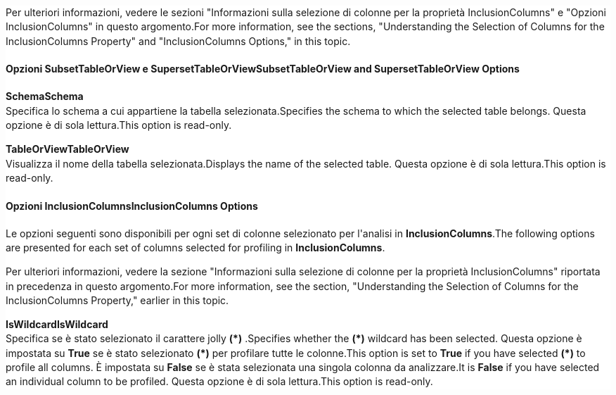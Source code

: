  <span data-ttu-id="23c86-145">Per ulteriori informazioni, vedere le sezioni "Informazioni sulla selezione di colonne per la proprietà InclusionColumns" e "Opzioni InclusionColumns" in questo argomento.</span><span class="sxs-lookup"><span data-stu-id="23c86-145">For more information, see the sections, "Understanding the Selection of Columns for the InclusionColumns Property" and "InclusionColumns Options," in this topic.</span></span>  
  
#### <a name="subsettableorview-and-supersettableorview-options"></a><span data-ttu-id="23c86-146">Opzioni SubsetTableOrView e SupersetTableOrView</span><span class="sxs-lookup"><span data-stu-id="23c86-146">SubsetTableOrView and SupersetTableOrView Options</span></span>  
 <span data-ttu-id="23c86-147">**Schema**</span><span class="sxs-lookup"><span data-stu-id="23c86-147">**Schema**</span></span>  
 <span data-ttu-id="23c86-148">Specifica lo schema a cui appartiene la tabella selezionata.</span><span class="sxs-lookup"><span data-stu-id="23c86-148">Specifies the schema to which the selected table belongs.</span></span> <span data-ttu-id="23c86-149">Questa opzione è di sola lettura.</span><span class="sxs-lookup"><span data-stu-id="23c86-149">This option is read-only.</span></span>  
  
 <span data-ttu-id="23c86-150">**TableOrView**</span><span class="sxs-lookup"><span data-stu-id="23c86-150">**TableOrView**</span></span>  
 <span data-ttu-id="23c86-151">Visualizza il nome della tabella selezionata.</span><span class="sxs-lookup"><span data-stu-id="23c86-151">Displays the name of the selected table.</span></span> <span data-ttu-id="23c86-152">Questa opzione è di sola lettura.</span><span class="sxs-lookup"><span data-stu-id="23c86-152">This option is read-only.</span></span>  
  
#### <a name="inclusioncolumns-options"></a><span data-ttu-id="23c86-153">Opzioni InclusionColumns</span><span class="sxs-lookup"><span data-stu-id="23c86-153">InclusionColumns Options</span></span>  
 <span data-ttu-id="23c86-154">Le opzioni seguenti sono disponibili per ogni set di colonne selezionato per l'analisi in **InclusionColumns**.</span><span class="sxs-lookup"><span data-stu-id="23c86-154">The following options are presented for each set of columns selected for profiling in **InclusionColumns**.</span></span>  
  
 <span data-ttu-id="23c86-155">Per ulteriori informazioni, vedere la sezione "Informazioni sulla selezione di colonne per la proprietà InclusionColumns" riportata in precedenza in questo argomento.</span><span class="sxs-lookup"><span data-stu-id="23c86-155">For more information, see the section, "Understanding the Selection of Columns for the InclusionColumns Property," earlier in this topic.</span></span>  
  
 <span data-ttu-id="23c86-156">**IsWildcard**</span><span class="sxs-lookup"><span data-stu-id="23c86-156">**IsWildcard**</span></span>  
 <span data-ttu-id="23c86-157">Specifica se è stato selezionato il carattere jolly **(\*)** .</span><span class="sxs-lookup"><span data-stu-id="23c86-157">Specifies whether the **(\*)** wildcard has been selected.</span></span> <span data-ttu-id="23c86-158">Questa opzione è impostata su **True** se è stato selezionato **(\*)** per profilare tutte le colonne.</span><span class="sxs-lookup"><span data-stu-id="23c86-158">This option is set to **True** if you have selected **(\*)** to profile all columns.</span></span> <span data-ttu-id="23c86-159">È impostata su **False** se è stata selezionata una singola colonna da analizzare.</span><span class="sxs-lookup"><span data-stu-id="23c86-159">It is **False** if you have selected an individual column to be profiled.</span></span> <span data-ttu-id="23c86-160">Questa opzione è di sola lettura.</span><span class="sxs-lookup"><span data-stu-id="23c86-160">This option is read-only.</span></span>  
  